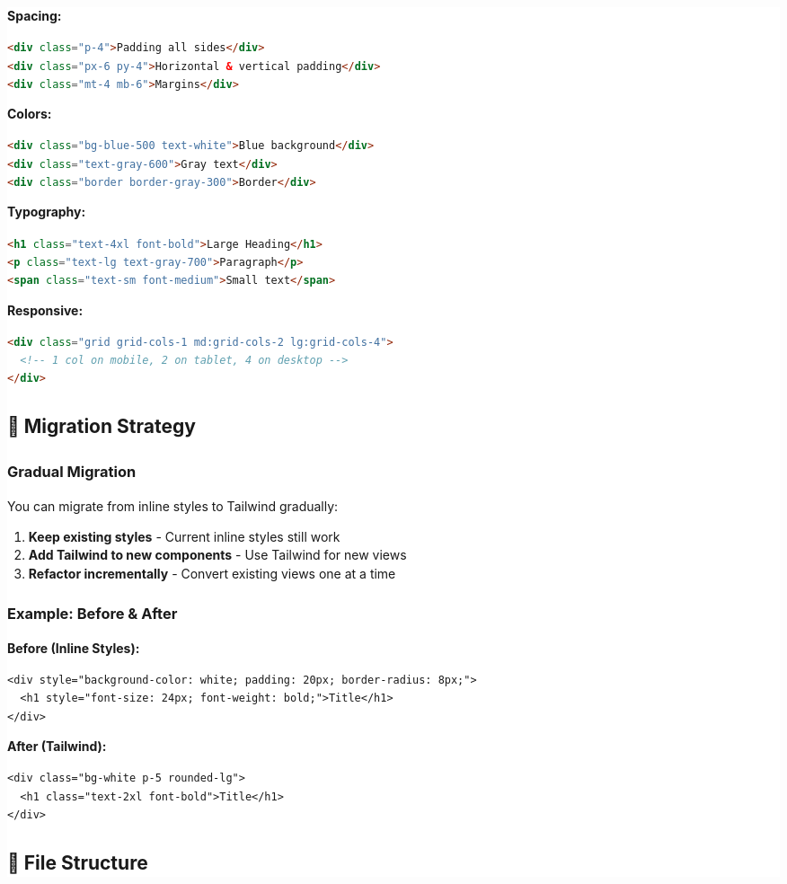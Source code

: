 **Spacing:**
```html
<div class="p-4">Padding all sides</div>
<div class="px-6 py-4">Horizontal & vertical padding</div>
<div class="mt-4 mb-6">Margins</div>
```

**Colors:**
```html
<div class="bg-blue-500 text-white">Blue background</div>
<div class="text-gray-600">Gray text</div>
<div class="border border-gray-300">Border</div>
```

**Typography:**
```html
<h1 class="text-4xl font-bold">Large Heading</h1>
<p class="text-lg text-gray-700">Paragraph</p>
<span class="text-sm font-medium">Small text</span>
```

**Responsive:**
```html
<div class="grid grid-cols-1 md:grid-cols-2 lg:grid-cols-4">
  <!-- 1 col on mobile, 2 on tablet, 4 on desktop -->
</div>
```

## 🔄 Migration Strategy

### Gradual Migration

You can migrate from inline styles to Tailwind gradually:

1. **Keep existing styles** - Current inline styles still work
2. **Add Tailwind to new components** - Use Tailwind for new views
3. **Refactor incrementally** - Convert existing views one at a time

### Example: Before & After

**Before (Inline Styles):**
```erb
<div style="background-color: white; padding: 20px; border-radius: 8px;">
  <h1 style="font-size: 24px; font-weight: bold;">Title</h1>
</div>
```

**After (Tailwind):**
```erb
<div class="bg-white p-5 rounded-lg">
  <h1 class="text-2xl font-bold">Title</h1>
</div>
```

## 📁 File Structure
